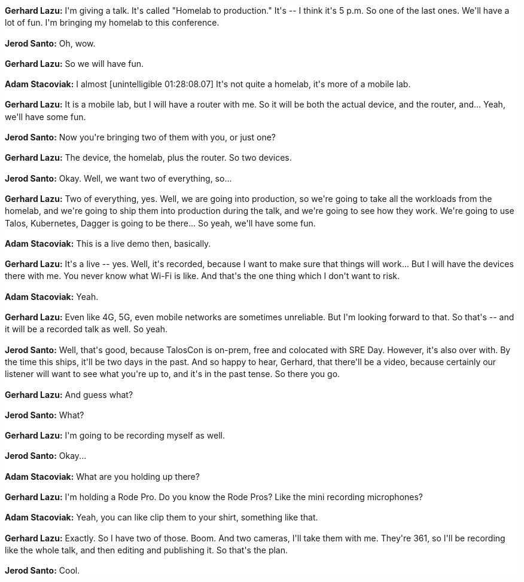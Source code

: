 **Gerhard Lazu:** I'm giving a talk. It's called "Homelab to production." It's -- I think it's 5 p.m. So one of the last ones. We'll have a lot of fun. I'm bringing my homelab to this conference.

**Jerod Santo:** Oh, wow.

**Gerhard Lazu:** So we will have fun.

**Adam Stacoviak:** I almost \[unintelligible 01:28:08.07\] It's not quite a homelab, it's more of a mobile lab.

**Gerhard Lazu:** It is a mobile lab, but I will have a router with me. So it will be both the actual device, and the router, and... Yeah, we'll have some fun.

**Jerod Santo:** Now you're bringing two of them with you, or just one?

**Gerhard Lazu:** The device, the homelab, plus the router. So two devices.

**Jerod Santo:** Okay. Well, we want two of everything, so...

**Gerhard Lazu:** Two of everything, yes. Well, we are going into production, so we're going to take all the workloads from the homelab, and we're going to ship them into production during the talk, and we're going to see how they work. We're going to use Talos, Kubernetes, Dagger is going to be there... So yeah, we'll have some fun.

**Adam Stacoviak:** This is a live demo then, basically.

**Gerhard Lazu:** It's a live -- yes. Well, it's recorded, because I want to make sure that things will work... But I will have the devices there with me. You never know what Wi-Fi is like. And that's the one thing which I don't want to risk.

**Adam Stacoviak:** Yeah.

**Gerhard Lazu:** Even like 4G, 5G, even mobile networks are sometimes unreliable. But I'm looking forward to that. So that's -- and it will be a recorded talk as well. So yeah.

**Jerod Santo:** Well, that's good, because TalosCon is on-prem, free and colocated with SRE Day. However, it's also over with. By the time this ships, it'll be two days in the past. And so happy to hear, Gerhard, that there'll be a video, because certainly our listener will want to see what you're up to, and it's in the past tense. So there you go.

**Gerhard Lazu:** And guess what?

**Jerod Santo:** What?

**Gerhard Lazu:** I'm going to be recording myself as well.

**Jerod Santo:** Okay...

**Adam Stacoviak:** What are you holding up there?

**Gerhard Lazu:** I'm holding a Rode Pro. Do you know the Rode Pros? Like the mini recording microphones?

**Adam Stacoviak:** Yeah, you can like clip them to your shirt, something like that.

**Gerhard Lazu:** Exactly. So I have two of those. Boom. And two cameras, I'll take them with me. They're 361, so I'll be recording like the whole talk, and then editing and publishing it. So that's the plan.

**Jerod Santo:** Cool.

